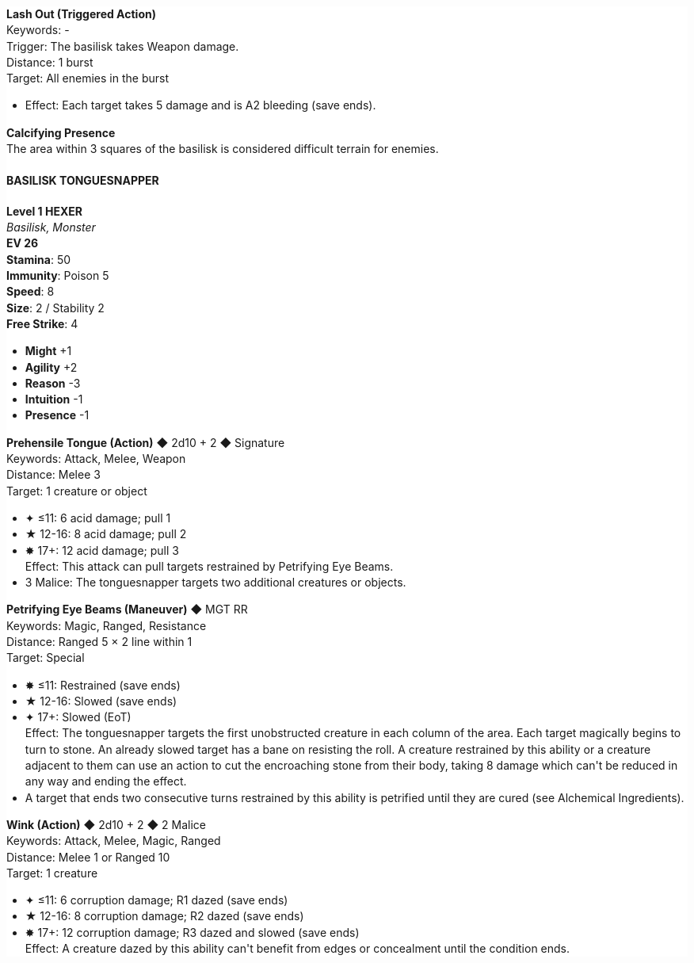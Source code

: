 **Lash Out (Triggered Action)**  
Keywords: -  
Trigger: The basilisk takes Weapon damage.  
Distance: 1 burst  
Target: All enemies in the burst  
- Effect: Each target takes 5 damage and is A2 bleeding (save ends).  
  
**Calcifying Presence**  
The area within 3 squares of the basilisk is considered difficult terrain for enemies.  

#### BASILISK TONGUESNAPPER 

**Level 1 HEXER**  
*Basilisk, Monster*  
**EV 26**  
**Stamina**: 50  
**Immunity**: Poison 5  
**Speed**: 8  
**Size**: 2 / Stability 2  
**Free Strike**: 4  
  
- **Might** +1  
- **Agility** +2  
- **Reason** -3  
- **Intuition** -1  
- **Presence** -1  
  
**Prehensile Tongue (Action)** ◆ 2d10 + 2 ◆ Signature  
Keywords: Attack, Melee, Weapon  
Distance: Melee 3  
Target: 1 creature or object  
- ✦ ≤11: 6 acid damage; pull 1  
- ★ 12-16: 8 acid damage; pull 2  
- ✸ 17+: 12 acid damage; pull 3  
Effect: This attack can pull targets restrained by Petrifying Eye Beams.  
- 3 Malice: The tonguesnapper targets two additional creatures or objects.  
  
**Petrifying Eye Beams (Maneuver)** ◆ MGT RR  
Keywords: Magic, Ranged, Resistance  
Distance: Ranged 5 × 2 line within 1  
Target: Special  
- ✸ ≤11: Restrained (save ends)  
- ★ 12-16: Slowed (save ends)  
- ✦ 17+: Slowed (EoT)  
Effect: The tonguesnapper targets the first unobstructed creature in each column of the area. Each target magically begins to turn to stone. An already slowed target has a bane on resisting the roll. A creature restrained by this ability or a creature adjacent to them can use an action to cut the encroaching stone from their body, taking 8 damage which can't be reduced in any way and ending the effect.  
- A target that ends two consecutive turns restrained by this ability is petrified until they are cured (see Alchemical Ingredients).  
  
**Wink (Action)** ◆ 2d10 + 2 ◆ 2 Malice  
Keywords: Attack, Melee, Magic, Ranged  
Distance: Melee 1 or Ranged 10  
Target: 1 creature  
- ✦ ≤11: 6 corruption damage; R1 dazed (save ends)  
- ★ 12-16: 8 corruption damage; R2 dazed (save ends)  
- ✸ 17+: 12 corruption damage; R3 dazed and slowed (save ends)  
Effect: A creature dazed by this ability can't benefit from edges or concealment until the condition ends.  
  